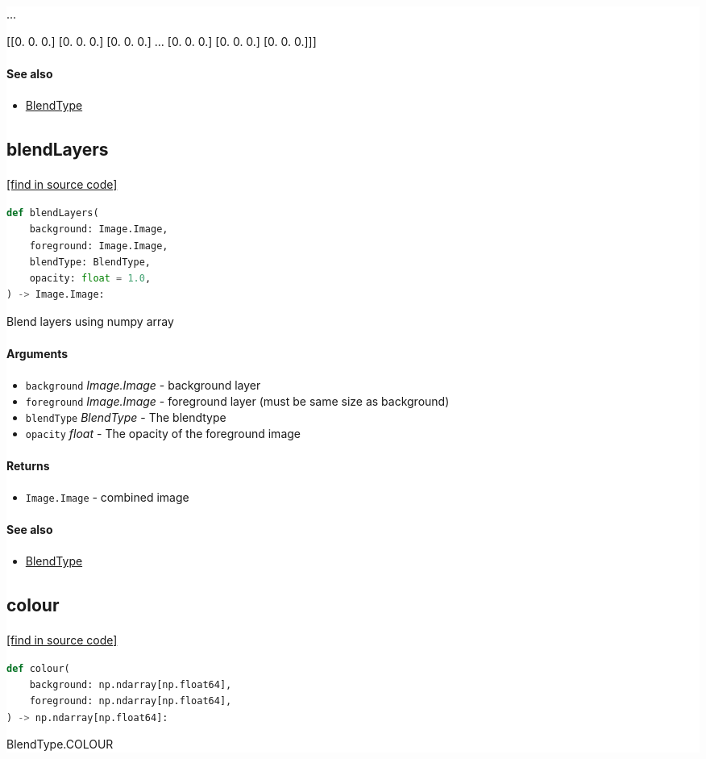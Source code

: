 ...

[[0. 0. 0.]
[0. 0. 0.]
[0. 0. 0.]
...
[0. 0. 0.]
[0. 0. 0.]
[0. 0. 0.]]]

#### See also

- [BlendType](#blendtype)

## blendLayers

[[find in source code]](../../blendmodes/blend.py#L445)

```python
def blendLayers(
    background: Image.Image,
    foreground: Image.Image,
    blendType: BlendType,
    opacity: float = 1.0,
) -> Image.Image:
```

Blend layers using numpy array

#### Arguments

- `background` *Image.Image* - background layer
- `foreground` *Image.Image* - foreground layer (must be same size as background)
- `blendType` *BlendType* - The blendtype
- `opacity` *float* - The opacity of the foreground image

#### Returns

- `Image.Image` - combined image

#### See also

- [BlendType](#blendtype)

## colour

[[find in source code]](../../blendmodes/blend.py#L277)

```python
def colour(
    background: np.ndarray[np.float64],
    foreground: np.ndarray[np.float64],
) -> np.ndarray[np.float64]:
```

BlendType.COLOUR
